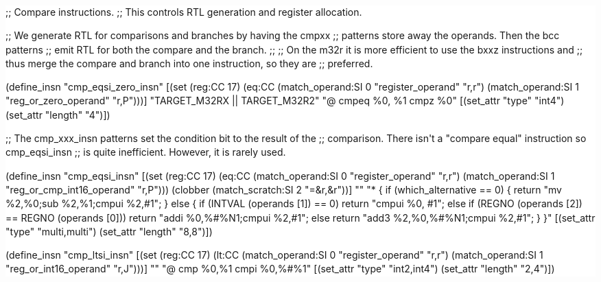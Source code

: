 ;; Compare instructions.
;; This controls RTL generation and register allocation.

;; We generate RTL for comparisons and branches by having the cmpxx
;; patterns store away the operands.  Then the bcc patterns
;; emit RTL for both the compare and the branch.
;;
;; On the m32r it is more efficient to use the bxxz instructions and
;; thus merge the compare and branch into one instruction, so they are
;; preferred.

(define_insn "cmp_eqsi_zero_insn"
  [(set (reg:CC 17)
        (eq:CC (match_operand:SI 0 "register_operand" "r,r")
               (match_operand:SI 1 "reg_or_zero_operand" "r,P")))]
  "TARGET_M32RX || TARGET_M32R2"
  "@
   cmpeq %0, %1
   cmpz  %0"
  [(set_attr "type" "int4")
   (set_attr "length" "4")])

;; The cmp_xxx_insn patterns set the condition bit to the result of the
;; comparison.  There isn't a "compare equal" instruction so cmp_eqsi_insn
;; is quite inefficient.  However, it is rarely used.

(define_insn "cmp_eqsi_insn"
  [(set (reg:CC 17)
        (eq:CC (match_operand:SI 0 "register_operand" "r,r")
               (match_operand:SI 1 "reg_or_cmp_int16_operand" "r,P")))
   (clobber (match_scratch:SI 2 "=&r,&r"))]
  ""
  "*
{
  if (which_alternative == 0)
    {
         return \"mv %2,%0\;sub %2,%1\;cmpui %2,#1\";
    }
  else
    {
        if (INTVAL (operands [1]) == 0)
          return \"cmpui %0, #1\";
        else if (REGNO (operands [2]) == REGNO (operands [0]))
          return \"addi %0,%#%N1\;cmpui %2,#1\";
        else
          return \"add3 %2,%0,%#%N1\;cmpui %2,#1\";
    }
}"
  [(set_attr "type" "multi,multi")
   (set_attr "length" "8,8")])

(define_insn "cmp_ltsi_insn"
  [(set (reg:CC 17)
        (lt:CC (match_operand:SI 0 "register_operand" "r,r")
               (match_operand:SI 1 "reg_or_int16_operand" "r,J")))]
  ""
  "@
   cmp %0,%1
   cmpi %0,%#%1"
  [(set_attr "type" "int2,int4")
   (set_attr "length" "2,4")])
